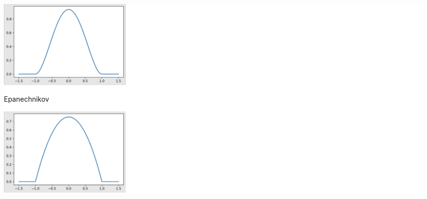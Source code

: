 <img src="Images/p2/quartic.png" width="250">

Epanechnikov

<img src="Images/p2/epanechnikov.png" width="250">
